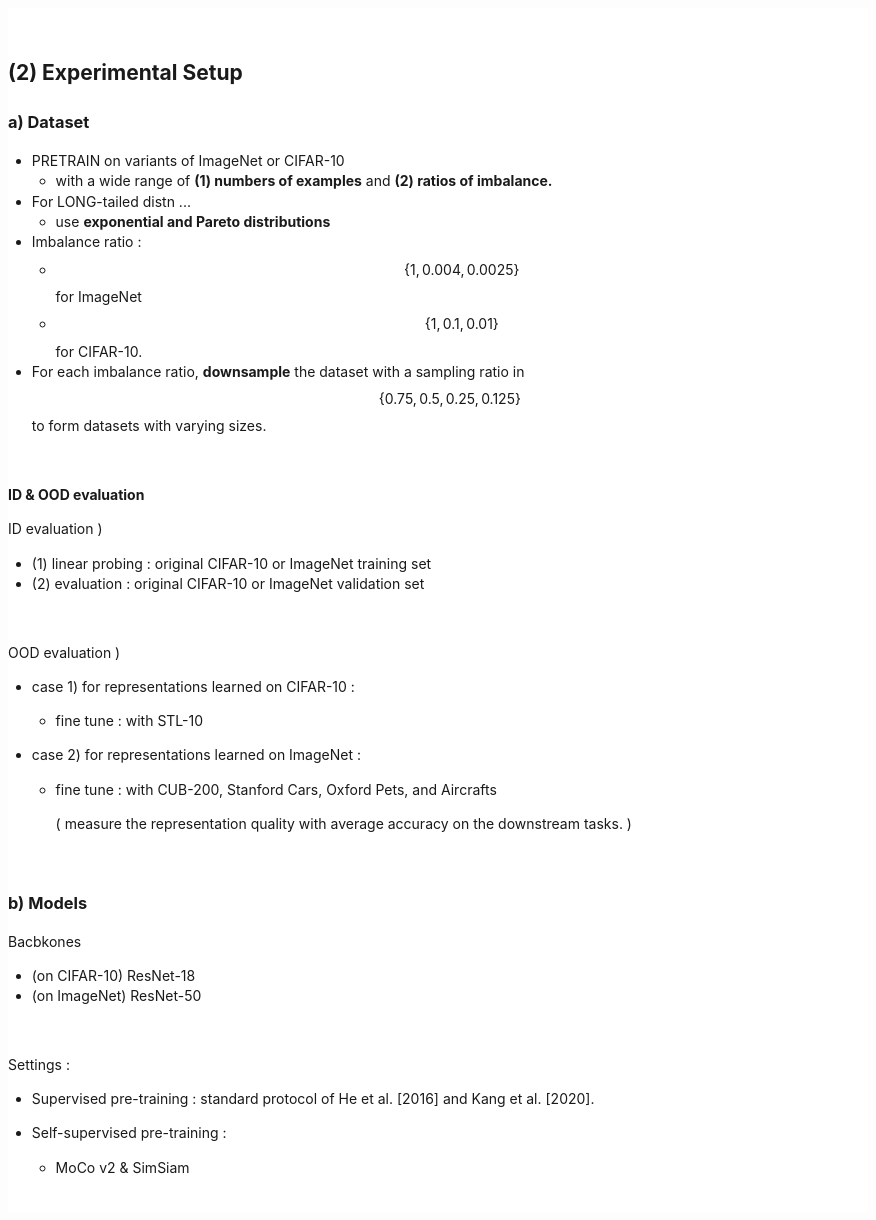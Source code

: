 <br>

## (2) Experimental Setup

### a) Dataset

- PRETRAIN on variants of ImageNet or CIFAR-10
  - with a wide range of **(1) numbers of examples** and **(2) ratios of imbalance.** 
- For LONG-tailed distn ...
  - use **exponential and Pareto distributions**
- Imbalance ratio : 
  - $$\{1,0.004,0.0025\}$$ for ImageNet 
  - $$\{1,0.1,0.01\}$$ for CIFAR-10. 
- For each imbalance ratio, **downsample** the dataset with a sampling ratio in $$\{0.75,0.5,0.25,0.125\}$$ to form datasets with varying sizes. 

<br>

**ID & OOD evaluation**

ID evaluation )

- (1) linear probing : original CIFAR-10 or ImageNet training set 
- (2) evaluation : original CIFAR-10 or ImageNet validation set 

<br>

OOD evaluation )

- case 1) for representations learned on CIFAR-10 :

  - fine tune : with STL-10

- case 2) for representations learned on ImageNet :

  - fine tune : with CUB-200, Stanford Cars, Oxford Pets, and Aircrafts

    ( measure the representation quality with average accuracy on the downstream tasks. )

<br>

### b) Models

Bacbkones

- (on CIFAR-10) ResNet-18
- (on ImageNet) ResNet-50

<br>

Settings :

- Supervised pre-training : standard protocol of He et al. [2016] and Kang et al. [2020]. 

- Self-supervised pre-training :
  - MoCo v2 & SimSiam

<br>
